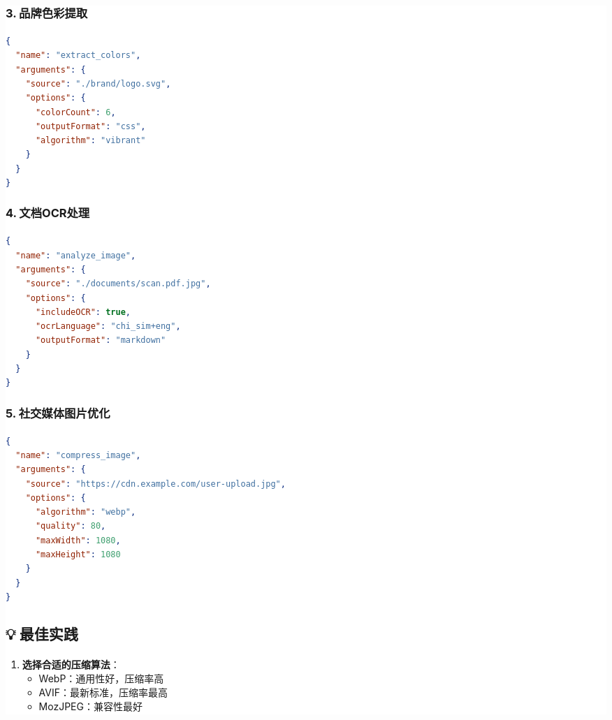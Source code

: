 ### 3. 品牌色彩提取

```json
{
  "name": "extract_colors",
  "arguments": {
    "source": "./brand/logo.svg",
    "options": {
      "colorCount": 6,
      "outputFormat": "css",
      "algorithm": "vibrant"
    }
  }
}
```

### 4. 文档OCR处理

```json
{
  "name": "analyze_image",
  "arguments": {
    "source": "./documents/scan.pdf.jpg",
    "options": {
      "includeOCR": true,
      "ocrLanguage": "chi_sim+eng",
      "outputFormat": "markdown"
    }
  }
}
```

### 5. 社交媒体图片优化

```json
{
  "name": "compress_image",
  "arguments": {
    "source": "https://cdn.example.com/user-upload.jpg",
    "options": {
      "algorithm": "webp",
      "quality": 80,
      "maxWidth": 1080,
      "maxHeight": 1080
    }
  }
}
```

## 💡 最佳实践

1. **选择合适的压缩算法**：
   - WebP：通用性好，压缩率高
   - AVIF：最新标准，压缩率最高
   - MozJPEG：兼容性最好
